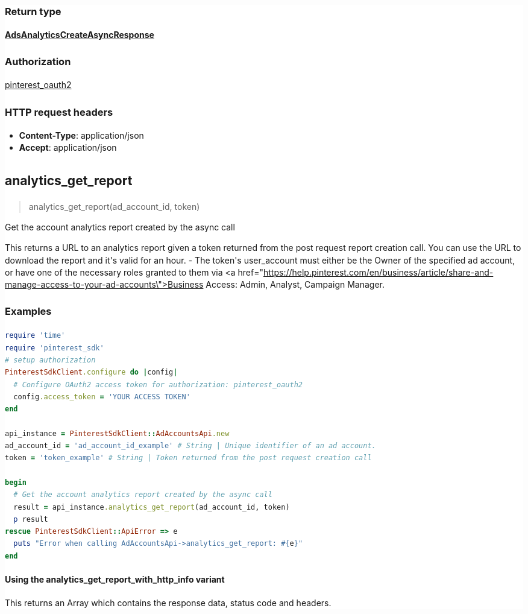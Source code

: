 ### Return type

[**AdsAnalyticsCreateAsyncResponse**](AdsAnalyticsCreateAsyncResponse.md)

### Authorization

[pinterest_oauth2](../README.md#pinterest_oauth2)

### HTTP request headers

- **Content-Type**: application/json
- **Accept**: application/json


## analytics_get_report

> <AdsAnalyticsGetAsyncResponse> analytics_get_report(ad_account_id, token)

Get the account analytics report created by the async call

This returns a URL to an analytics report given a token returned from the post request report creation call. You can use the URL to download the report and it's valid for an hour. - The token's user_account must either be the Owner of the specified ad account, or have one of the necessary roles granted to them via <a href=\"https://help.pinterest.com/en/business/article/share-and-manage-access-to-your-ad-accounts\">Business Access</a>: Admin, Analyst, Campaign Manager.

### Examples

```ruby
require 'time'
require 'pinterest_sdk'
# setup authorization
PinterestSdkClient.configure do |config|
  # Configure OAuth2 access token for authorization: pinterest_oauth2
  config.access_token = 'YOUR ACCESS TOKEN'
end

api_instance = PinterestSdkClient::AdAccountsApi.new
ad_account_id = 'ad_account_id_example' # String | Unique identifier of an ad account.
token = 'token_example' # String | Token returned from the post request creation call

begin
  # Get the account analytics report created by the async call
  result = api_instance.analytics_get_report(ad_account_id, token)
  p result
rescue PinterestSdkClient::ApiError => e
  puts "Error when calling AdAccountsApi->analytics_get_report: #{e}"
end
```

#### Using the analytics_get_report_with_http_info variant

This returns an Array which contains the response data, status code and headers.
